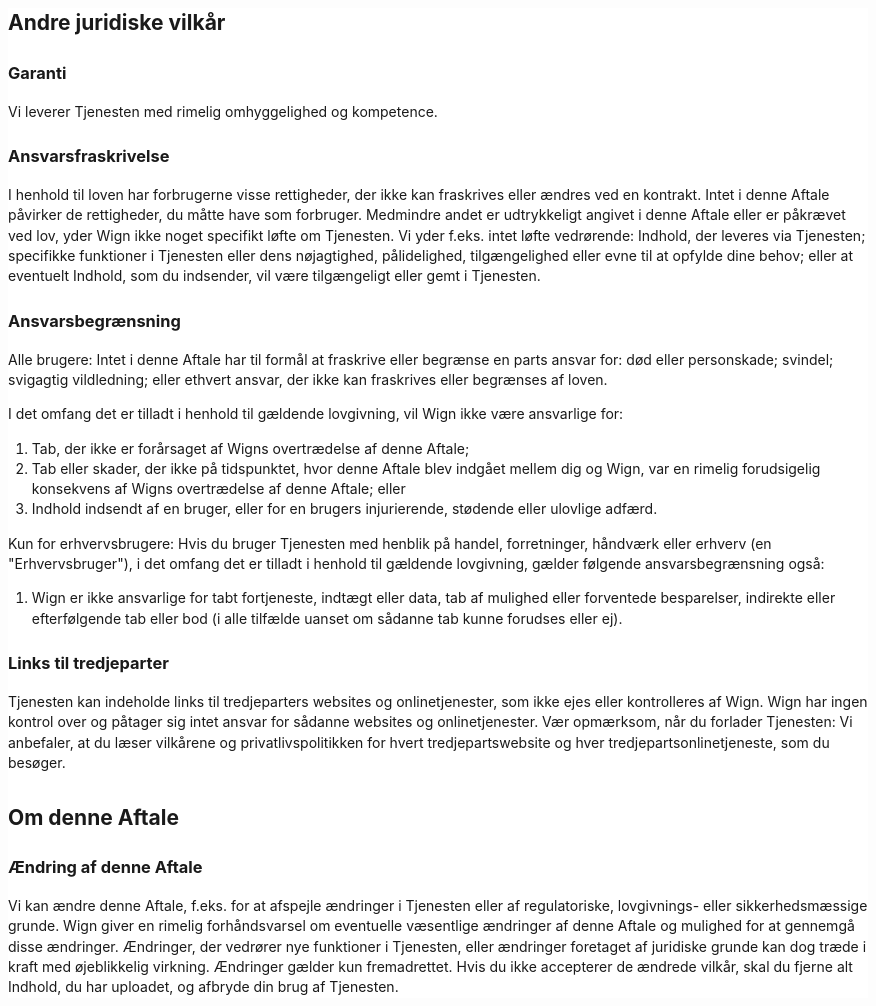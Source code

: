 ## Andre juridiske vilkår
### Garanti
Vi leverer Tjenesten med rimelig omhyggelighed og kompetence.

### Ansvarsfraskrivelse
I henhold til loven har forbrugerne visse rettigheder, der ikke kan fraskrives eller ændres ved en kontrakt. Intet i denne Aftale påvirker de rettigheder, du måtte have som forbruger. Medmindre andet er udtrykkeligt angivet i denne Aftale eller er påkrævet ved lov, yder Wign ikke noget specifikt løfte om Tjenesten. Vi yder f.eks. intet løfte vedrørende: Indhold, der leveres via Tjenesten; specifikke funktioner i Tjenesten eller dens nøjagtighed, pålidelighed, tilgængelighed eller evne til at opfylde dine behov; eller at eventuelt Indhold, som du indsender, vil være tilgængeligt eller gemt i Tjenesten.

### Ansvarsbegrænsning
Alle brugere: Intet i denne Aftale har til formål at fraskrive eller begrænse en parts ansvar for: død eller personskade; svindel; svigagtig vildledning; eller ethvert ansvar, der ikke kan fraskrives eller begrænses af loven.

I det omfang det er tilladt i henhold til gældende lovgivning, vil Wign ikke være ansvarlige for:

1. Tab, der ikke er forårsaget af Wigns overtrædelse af denne Aftale;
2. Tab eller skader, der ikke på tidspunktet, hvor denne Aftale blev indgået mellem dig og Wign, var en rimelig forudsigelig konsekvens af Wigns overtrædelse af denne Aftale; eller
3. Indhold indsendt af en bruger, eller for en brugers injurierende, stødende eller ulovlige adfærd.

Kun for erhvervsbrugere: Hvis du bruger Tjenesten med henblik på handel, forretninger, håndværk eller erhverv (en "Erhvervsbruger"), i det omfang det er tilladt i henhold til gældende lovgivning, gælder følgende ansvarsbegrænsning også:

1. Wign er ikke ansvarlige for tabt fortjeneste, indtægt eller data, tab af mulighed eller forventede besparelser, indirekte eller efterfølgende tab eller bod (i alle tilfælde uanset om sådanne tab kunne forudses eller ej).

### Links til tredjeparter
Tjenesten kan indeholde links til tredjeparters websites og onlinetjenester, som ikke ejes eller kontrolleres af Wign. Wign har ingen kontrol over og påtager sig intet ansvar for sådanne websites og onlinetjenester. Vær opmærksom, når du forlader Tjenesten: Vi anbefaler, at du læser vilkårene og privatlivspolitikken for hvert tredjepartswebsite og hver tredjepartsonlinetjeneste, som du besøger.

## Om denne Aftale
### Ændring af denne Aftale
Vi kan ændre denne Aftale, f.eks. for at afspejle ændringer i Tjenesten eller af regulatoriske, lovgivnings- eller sikkerhedsmæssige grunde. Wign giver en rimelig forhåndsvarsel om eventuelle væsentlige ændringer af denne Aftale og mulighed for at gennemgå disse ændringer. Ændringer, der vedrører nye funktioner i Tjenesten, eller ændringer foretaget af juridiske grunde kan dog træde i kraft med øjeblikkelig virkning. Ændringer gælder kun fremadrettet. Hvis du ikke accepterer de ændrede vilkår, skal du fjerne alt Indhold, du har uploadet, og afbryde din brug af Tjenesten.
